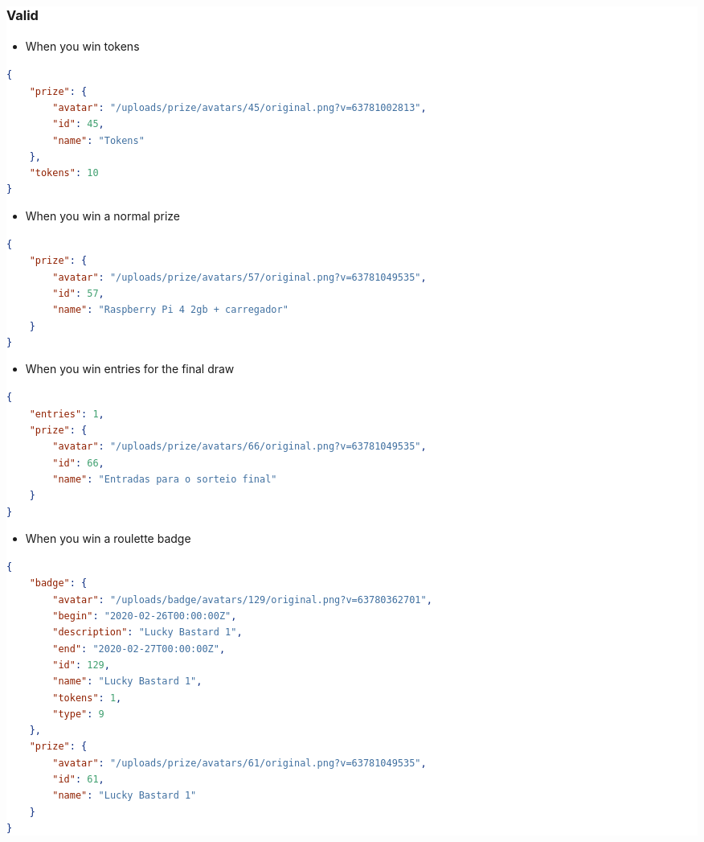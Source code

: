 ### Valid

- When you win tokens
```JSON
{
    "prize": {
        "avatar": "/uploads/prize/avatars/45/original.png?v=63781002813",
        "id": 45,
        "name": "Tokens"
    },
    "tokens": 10
}
```

- When you win a normal prize
```JSON
{
    "prize": {
        "avatar": "/uploads/prize/avatars/57/original.png?v=63781049535",
        "id": 57,
        "name": "Raspberry Pi 4 2gb + carregador"
    }
}
```

- When you win entries for the final draw
```JSON
{
    "entries": 1,
    "prize": {
        "avatar": "/uploads/prize/avatars/66/original.png?v=63781049535",
        "id": 66,
        "name": "Entradas para o sorteio final"
    }
}
```

- When you win a roulette badge
```JSON
{
    "badge": {
        "avatar": "/uploads/badge/avatars/129/original.png?v=63780362701",
        "begin": "2020-02-26T00:00:00Z",
        "description": "Lucky Bastard 1",
        "end": "2020-02-27T00:00:00Z",
        "id": 129,
        "name": "Lucky Bastard 1",
        "tokens": 1,
        "type": 9
    },
    "prize": {
        "avatar": "/uploads/prize/avatars/61/original.png?v=63781049535",
        "id": 61,
        "name": "Lucky Bastard 1"
    }
}
```
